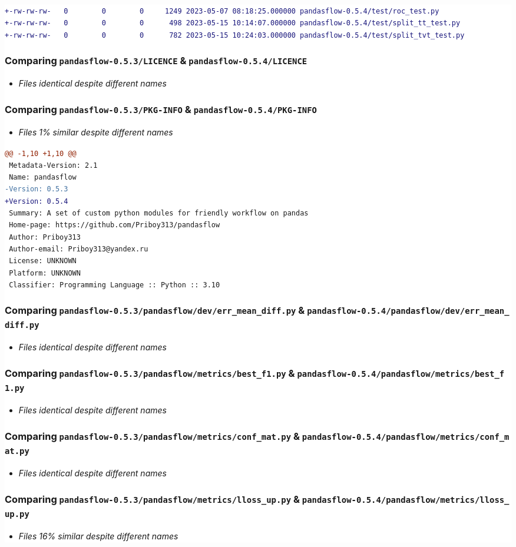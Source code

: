 ```diff
+-rw-rw-rw-   0        0        0     1249 2023-05-07 08:18:25.000000 pandasflow-0.5.4/test/roc_test.py
+-rw-rw-rw-   0        0        0      498 2023-05-15 10:14:07.000000 pandasflow-0.5.4/test/split_tt_test.py
+-rw-rw-rw-   0        0        0      782 2023-05-15 10:24:03.000000 pandasflow-0.5.4/test/split_tvt_test.py
```

### Comparing `pandasflow-0.5.3/LICENCE` & `pandasflow-0.5.4/LICENCE`

 * *Files identical despite different names*

### Comparing `pandasflow-0.5.3/PKG-INFO` & `pandasflow-0.5.4/PKG-INFO`

 * *Files 1% similar despite different names*

```diff
@@ -1,10 +1,10 @@
 Metadata-Version: 2.1
 Name: pandasflow
-Version: 0.5.3
+Version: 0.5.4
 Summary: A set of custom python modules for friendly workflow on pandas
 Home-page: https://github.com/Priboy313/pandasflow
 Author: Priboy313
 Author-email: Priboy313@yandex.ru
 License: UNKNOWN
 Platform: UNKNOWN
 Classifier: Programming Language :: Python :: 3.10
```

### Comparing `pandasflow-0.5.3/pandasflow/dev/err_mean_diff.py` & `pandasflow-0.5.4/pandasflow/dev/err_mean_diff.py`

 * *Files identical despite different names*

### Comparing `pandasflow-0.5.3/pandasflow/metrics/best_f1.py` & `pandasflow-0.5.4/pandasflow/metrics/best_f1.py`

 * *Files identical despite different names*

### Comparing `pandasflow-0.5.3/pandasflow/metrics/conf_mat.py` & `pandasflow-0.5.4/pandasflow/metrics/conf_mat.py`

 * *Files identical despite different names*

### Comparing `pandasflow-0.5.3/pandasflow/metrics/lloss_up.py` & `pandasflow-0.5.4/pandasflow/metrics/lloss_up.py`

 * *Files 16% similar despite different names*

